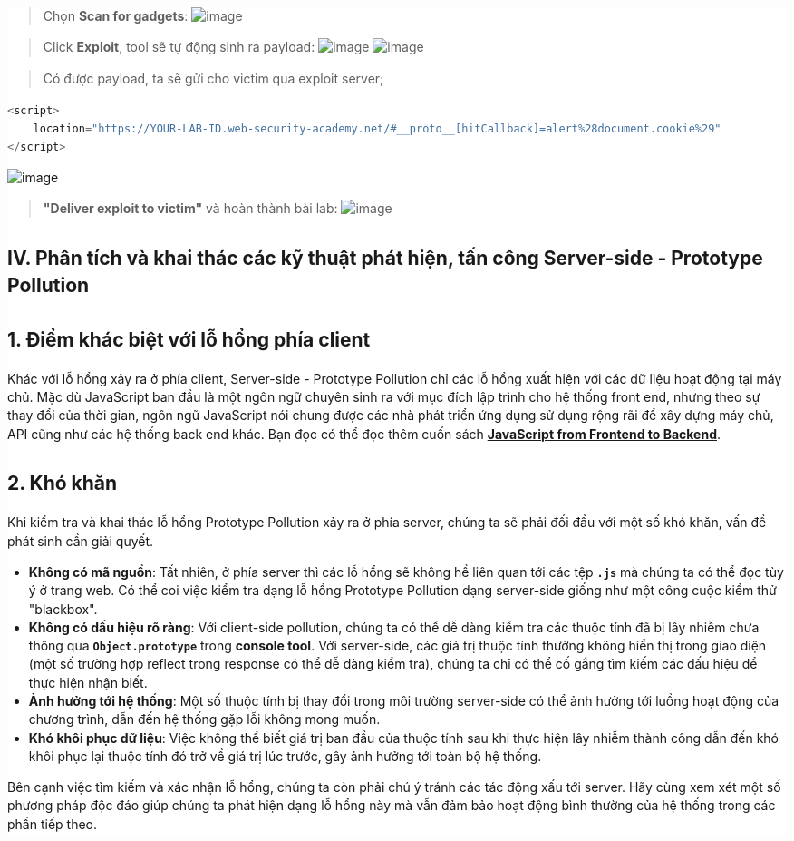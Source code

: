 >Chọn **Scan for gadgets**:
>![image](https://hackmd.io/_uploads/SksOWccwA.png)

>Click **Exploit**, tool sẽ tự động sinh ra payload:
>![image](https://hackmd.io/_uploads/HJJsZc5vA.png)
![image](https://hackmd.io/_uploads/r1UlM59wA.png)

>Có được payload, ta sẽ gửi cho victim qua exploit server;
```javascript
<script>
    location="https://YOUR-LAB-ID.web-security-academy.net/#__proto__[hitCallback]=alert%28document.cookie%29"
</script>
```
![image](https://hackmd.io/_uploads/S1bYM5cDA.png)

>**"Deliver exploit to victim"** và hoàn thành bài lab: 
>![image](https://hackmd.io/_uploads/HkWhfq5PR.png)

IV. Phân tích và khai thác các kỹ thuật phát hiện, tấn công Server-side - Prototype Pollution
---------------------------------------------------------------------------------------------

## 1\. Điểm khác biệt với lỗ hổng phía client

Khác với lỗ hổng xảy ra ở phía client, Server-side - Prototype Pollution chỉ các lỗ hổng xuất hiện với các dữ liệu hoạt động tại máy chủ. Mặc dù JavaScript ban đầu là một ngôn ngữ chuyên sinh ra với mục đích lập trình cho hệ thống front end, nhưng theo sự thay đổi của thời gian, ngôn ngữ JavaScript nói chung được các nhà phát triển ứng dụng sử dụng rộng rãi để xây dựng máy chủ, API cũng như các hệ thống back end khác. Bạn đọc có thể đọc thêm cuốn sách **[JavaScript from Frontend to Backend](https://www.amazon.com/JavaScript-Frontend-Backend-Learn-development/dp/1801070318)**.

## 2\. Khó khăn

Khi kiểm tra và khai thác lỗ hổng Prototype Pollution xảy ra ở phía server, chúng ta sẽ phải đối đầu với một số khó khăn, vấn đề phát sinh cần giải quyết.

-   **Không có mã nguồn**: Tất nhiên, ở phía server thì các lỗ hổng sẽ không hề liên quan tới các tệp **`.js`** mà chúng ta có thể đọc tùy ý ở trang web. Có thể coi việc kiểm tra dạng lỗ hổng Prototype Pollution dạng server-side giống như một công cuộc kiểm thử "blackbox".
-   **Không có dấu hiệu rõ ràng**: Với client-side pollution, chúng ta có thể dễ dàng kiểm tra các thuộc tính đã bị lây nhiễm chưa thông qua **`Object.prototype`** trong **console tool**. Với server-side, các giá trị thuộc tính thường không hiển thị trong giao diện (một số trường hợp reflect trong response có thể dễ dàng kiểm tra), chúng ta chỉ có thể cố gắng tìm kiếm các dấu hiệu để thực hiện nhận biết.
-   **Ảnh hưởng tới hệ thống**: Một số thuộc tính bị thay đổi trong môi trường server-side có thể ảnh hưởng tới luồng hoạt động của chương trình, dẫn đến hệ thống gặp lỗi không mong muốn.
-   **Khó khôi phục dữ liệu**: Việc không thể biết giá trị ban đầu của thuộc tính sau khi thực hiện lây nhiễm thành công dẫn đến khó khôi phục lại thuộc tính đó trở về giá trị lúc trước, gây ảnh hưởng tới toàn bộ hệ thống.

Bên cạnh việc tìm kiếm và xác nhận lỗ hổng, chúng ta còn phải chú ý tránh các tác động xấu tới server. Hãy cùng xem xét một số phương pháp độc đáo giúp chúng ta phát hiện dạng lỗ hổng này mà vẫn đảm bảo hoạt động bình thường của hệ thống trong các phần tiếp theo.
